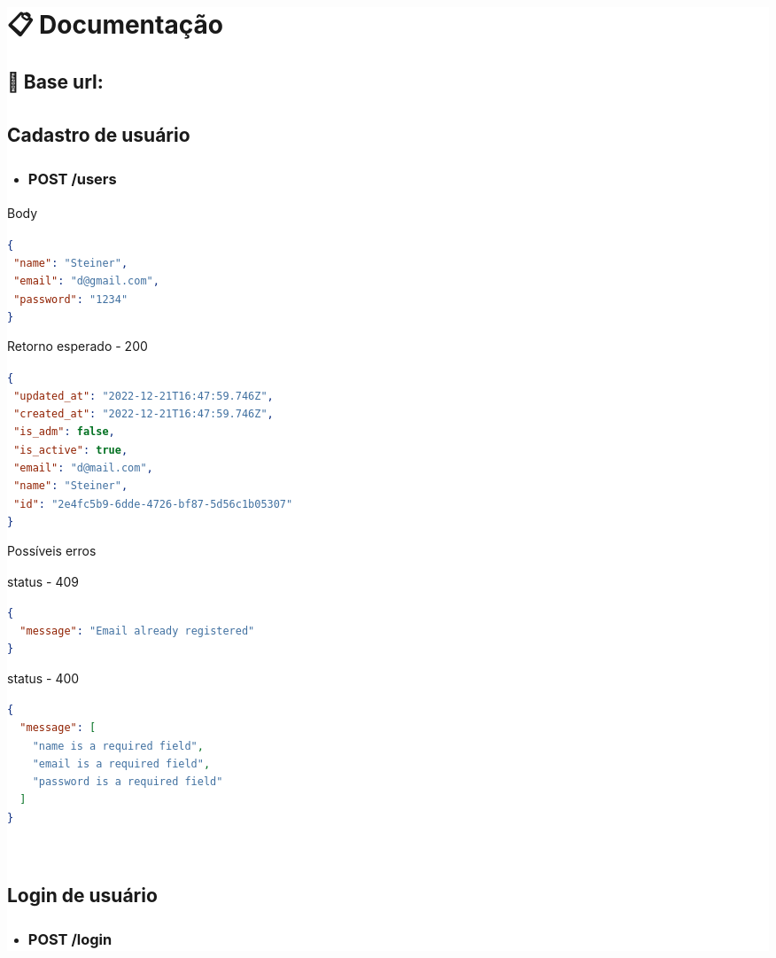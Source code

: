 # 📋 Documentação
## 🔰 Base url: 

## Cadastro de usuário
- ### POST /users

Body 
````JSON
{
 "name": "Steiner",
 "email": "d@gmail.com",
 "password": "1234"
}
````
Retorno esperado - 200
````JSON
{
 "updated_at": "2022-12-21T16:47:59.746Z",
 "created_at": "2022-12-21T16:47:59.746Z",
 "is_adm": false,
 "is_active": true,
 "email": "d@mail.com",
 "name": "Steiner",
 "id": "2e4fc5b9-6dde-4726-bf87-5d56c1b05307"
}
````

Possíveis erros

status - 409
````JSON
{
  "message": "Email already registered"
}
````
status - 400
````JSON
{
  "message": [
    "name is a required field",
    "email is a required field",
    "password is a required field"
  ]
}
````

<br>

## Login de usuário
- ### POST /login
